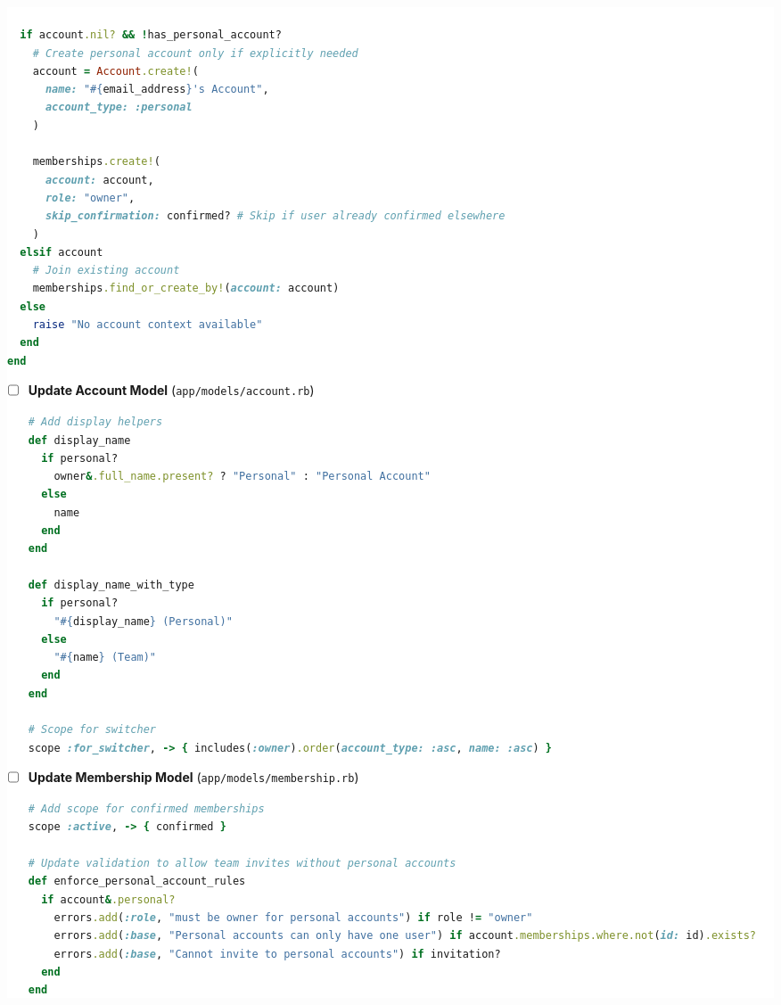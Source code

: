   ```ruby
    
    if account.nil? && !has_personal_account?
      # Create personal account only if explicitly needed
      account = Account.create!(
        name: "#{email_address}'s Account",
        account_type: :personal
      )
      
      memberships.create!(
        account: account,
        role: "owner",
        skip_confirmation: confirmed? # Skip if user already confirmed elsewhere
      )
    elsif account
      # Join existing account
      memberships.find_or_create_by!(account: account)
    else
      raise "No account context available"
    end
  end
  ```

- [ ] **Update Account Model** (`app/models/account.rb`)
  ```ruby
  # Add display helpers
  def display_name
    if personal?
      owner&.full_name.present? ? "Personal" : "Personal Account"
    else
      name
    end
  end
  
  def display_name_with_type
    if personal?
      "#{display_name} (Personal)"
    else
      "#{name} (Team)"
    end
  end
  
  # Scope for switcher
  scope :for_switcher, -> { includes(:owner).order(account_type: :asc, name: :asc) }
  ```

- [ ] **Update Membership Model** (`app/models/membership.rb`)
  ```ruby
  # Add scope for confirmed memberships
  scope :active, -> { confirmed }
  
  # Update validation to allow team invites without personal accounts
  def enforce_personal_account_rules
    if account&.personal?
      errors.add(:role, "must be owner for personal accounts") if role != "owner"
      errors.add(:base, "Personal accounts can only have one user") if account.memberships.where.not(id: id).exists?
      errors.add(:base, "Cannot invite to personal accounts") if invitation?
    end
  end
  ```
